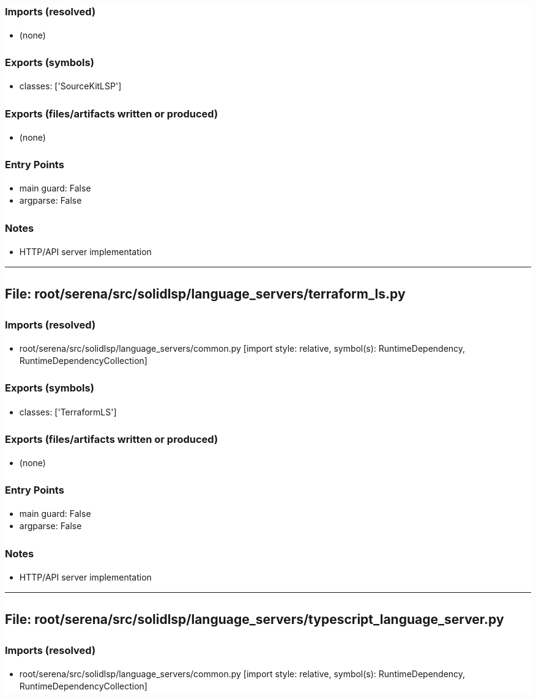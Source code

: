 ### Imports (resolved)
- (none)

### Exports (symbols)
- classes: ['SourceKitLSP']

### Exports (files/artifacts written or produced)
- (none)

### Entry Points
- main guard: False
- argparse: False

### Notes
- HTTP/API server implementation

---

## File: root/serena/src/solidlsp/language_servers/terraform_ls.py

### Imports (resolved)
- root/serena/src/solidlsp/language_servers/common.py [import style: relative, symbol(s): RuntimeDependency, RuntimeDependencyCollection]

### Exports (symbols)
- classes: ['TerraformLS']

### Exports (files/artifacts written or produced)
- (none)

### Entry Points
- main guard: False
- argparse: False

### Notes
- HTTP/API server implementation

---

## File: root/serena/src/solidlsp/language_servers/typescript_language_server.py

### Imports (resolved)
- root/serena/src/solidlsp/language_servers/common.py [import style: relative, symbol(s): RuntimeDependency, RuntimeDependencyCollection]
